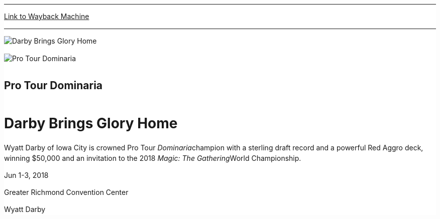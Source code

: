 
---
[Link to Wayback Machine](https://web.archive.org/web/20200330120612/https://magic.wizards.com/en/events/coverage/ptdom)

[_metadata_:generator]:- "Drupal 7 (http://drupal.org)"
[_metadata_:node]:- "1288111"
[_metadata_:source]:- "div-block-system-main"
[_metadata_:title]:- "Pro Tour Dominaria"
[_metadata_:wayback_capture_timestamp]:- "2020-03-30 12:06:12"
[_metadata_:wayback_raw_url]:- "https://web.archive.org/web/20200330120612id_/https://magic.wizards.com/en/events/coverage/ptdom"
[_metadata_:wayback_url]:- "https://magic.wizards.com/en/events/coverage/ptdom"
---











![Darby Brings Glory Home](https://media.magic.wizards.com/2SNb4svGho.png)

![Pro Tour Dominaria](https://media.magic.wizards.com/ptdom_trophy.jpg)




Pro Tour Dominaria
------------------


Darby Brings Glory Home
=======================




Wyatt Darby of Iowa City is crowned Pro Tour *Dominaria*champion with a sterling draft record and a powerful Red Aggro deck, winning $50,000 and an invitation to the 2018 *Magic: The Gathering*World Championship.






Jun 1-3, 2018


Greater Richmond Convention Center



Wyatt Darby










